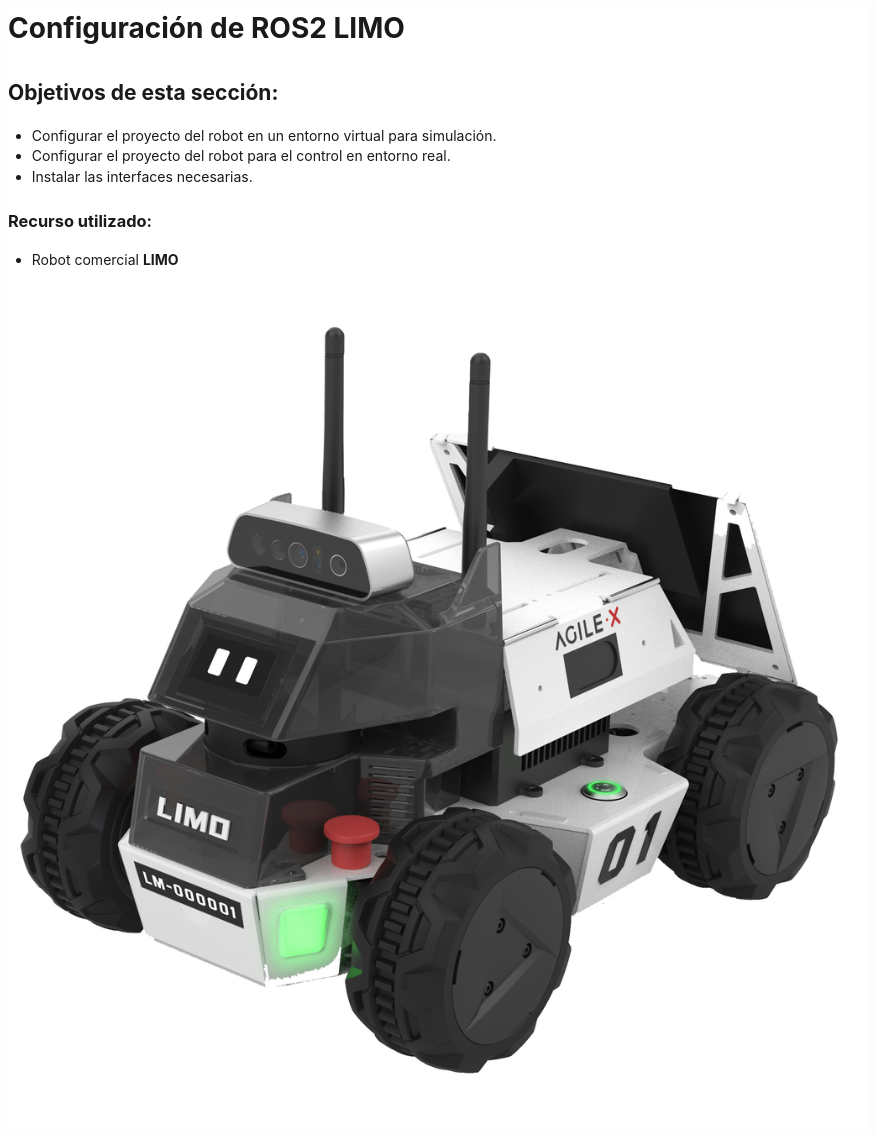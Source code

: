 # **Configuración de ROS2 LIMO**

## Objetivos de esta sección:

* Configurar el proyecto del robot en un entorno virtual para simulación.
* Configurar el proyecto del robot para el control en entorno real.
* Instalar las interfaces necesarias.

### Recurso utilizado:

* Robot comercial **LIMO**

![Robot LIMO](./Images/limo_robot.png)
